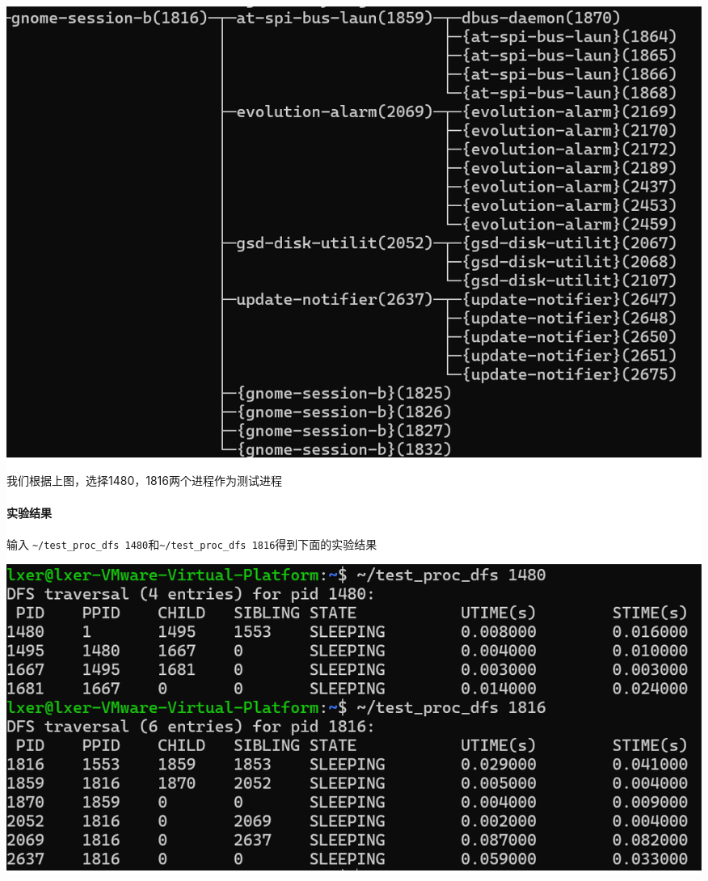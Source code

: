 ![image-20251026205503155](assets/image-20251026205503155.png)

我们根据上图，选择1480，1816两个进程作为测试进程

#### 实验结果

输入 `~/test_proc_dfs 1480`和`~/test_proc_dfs 1816`得到下面的实验结果

![image-20251026205712998](assets/image-20251026205712998.png)

